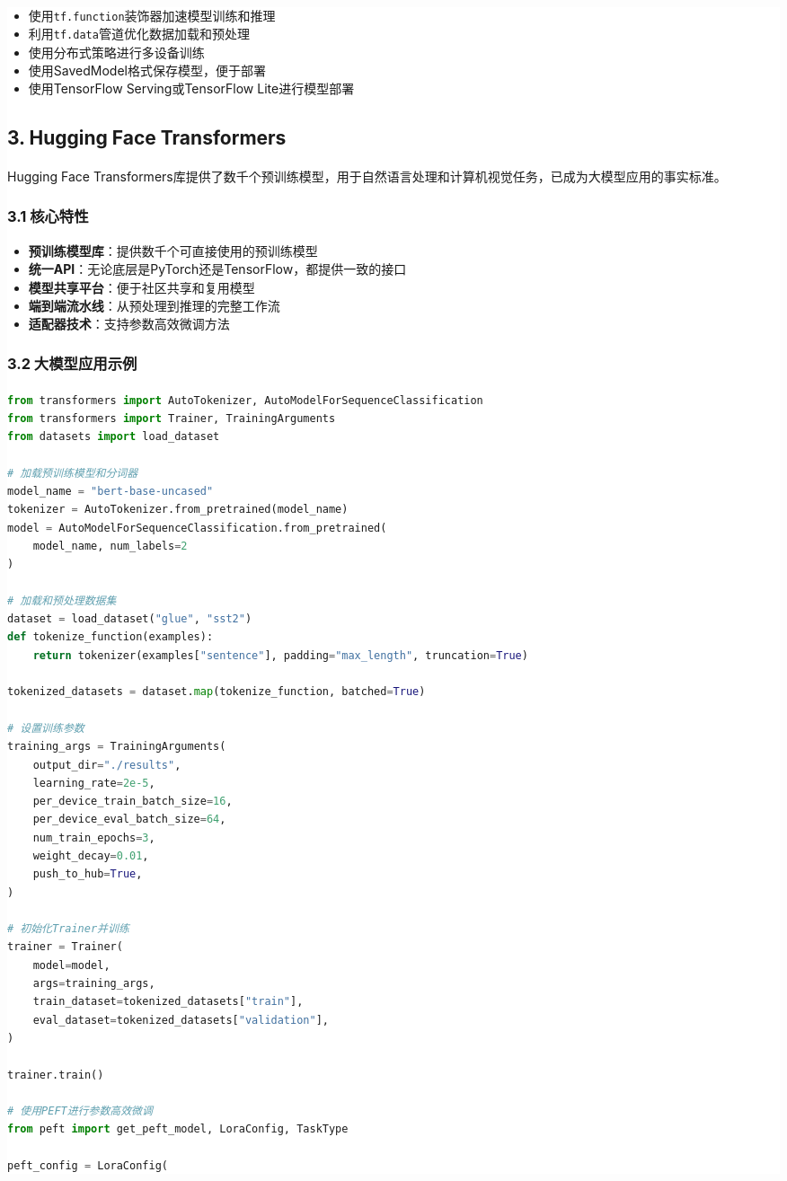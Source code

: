 - 使用`tf.function`装饰器加速模型训练和推理
- 利用`tf.data`管道优化数据加载和预处理
- 使用分布式策略进行多设备训练
- 使用SavedModel格式保存模型，便于部署
- 使用TensorFlow Serving或TensorFlow Lite进行模型部署

## 3. Hugging Face Transformers

Hugging Face Transformers库提供了数千个预训练模型，用于自然语言处理和计算机视觉任务，已成为大模型应用的事实标准。

### 3.1 核心特性

- **预训练模型库**：提供数千个可直接使用的预训练模型
- **统一API**：无论底层是PyTorch还是TensorFlow，都提供一致的接口
- **模型共享平台**：便于社区共享和复用模型
- **端到端流水线**：从预处理到推理的完整工作流
- **适配器技术**：支持参数高效微调方法

### 3.2 大模型应用示例

```python
from transformers import AutoTokenizer, AutoModelForSequenceClassification
from transformers import Trainer, TrainingArguments
from datasets import load_dataset

# 加载预训练模型和分词器
model_name = "bert-base-uncased"
tokenizer = AutoTokenizer.from_pretrained(model_name)
model = AutoModelForSequenceClassification.from_pretrained(
    model_name, num_labels=2
)

# 加载和预处理数据集
dataset = load_dataset("glue", "sst2")
def tokenize_function(examples):
    return tokenizer(examples["sentence"], padding="max_length", truncation=True)

tokenized_datasets = dataset.map(tokenize_function, batched=True)

# 设置训练参数
training_args = TrainingArguments(
    output_dir="./results",
    learning_rate=2e-5,
    per_device_train_batch_size=16,
    per_device_eval_batch_size=64,
    num_train_epochs=3,
    weight_decay=0.01,
    push_to_hub=True,
)

# 初始化Trainer并训练
trainer = Trainer(
    model=model,
    args=training_args,
    train_dataset=tokenized_datasets["train"],
    eval_dataset=tokenized_datasets["validation"],
)

trainer.train()

# 使用PEFT进行参数高效微调
from peft import get_peft_model, LoraConfig, TaskType

peft_config = LoraConfig(
```